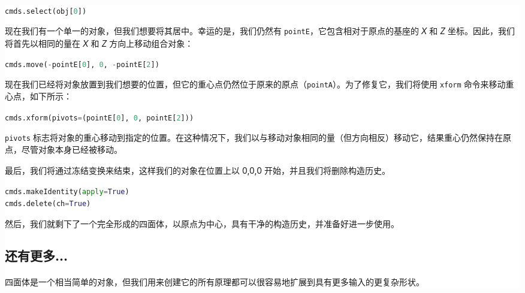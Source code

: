 ```py
cmds.select(obj[0])
```

现在我们有一个单一的对象，但我们想要将其居中。幸运的是，我们仍然有 `pointE`，它包含相对于原点的基座的 *X* 和 *Z* 坐标。因此，我们将首先以相同的量在 *X* 和 *Z* 方向上移动组合对象：

```py
cmds.move(-pointE[0], 0, -pointE[2])
```

现在我们已经将对象放置到我们想要的位置，但它的重心点仍然位于原来的原点（`pointA`）。为了修复它，我们将使用 `xform` 命令来移动重心点，如下所示：

```py
cmds.xform(pivots=(pointE[0], 0, pointE[2]))
```

`pivots` 标志将对象的重心移动到指定的位置。在这种情况下，我们以与移动对象相同的量（但方向相反）移动它，结果重心仍然保持在原点，尽管对象本身已经被移动。

最后，我们将通过冻结变换来结束，这样我们的对象在位置上以 0,0,0 开始，并且我们将删除构造历史。

```py
cmds.makeIdentity(apply=True)
cmds.delete(ch=True)
```

然后，我们就剩下了一个完全形成的四面体，以原点为中心，具有干净的构造历史，并准备好进一步使用。

## 还有更多...

四面体是一个相当简单的对象，但我们用来创建它的所有原理都可以很容易地扩展到具有更多输入的更复杂形状。
